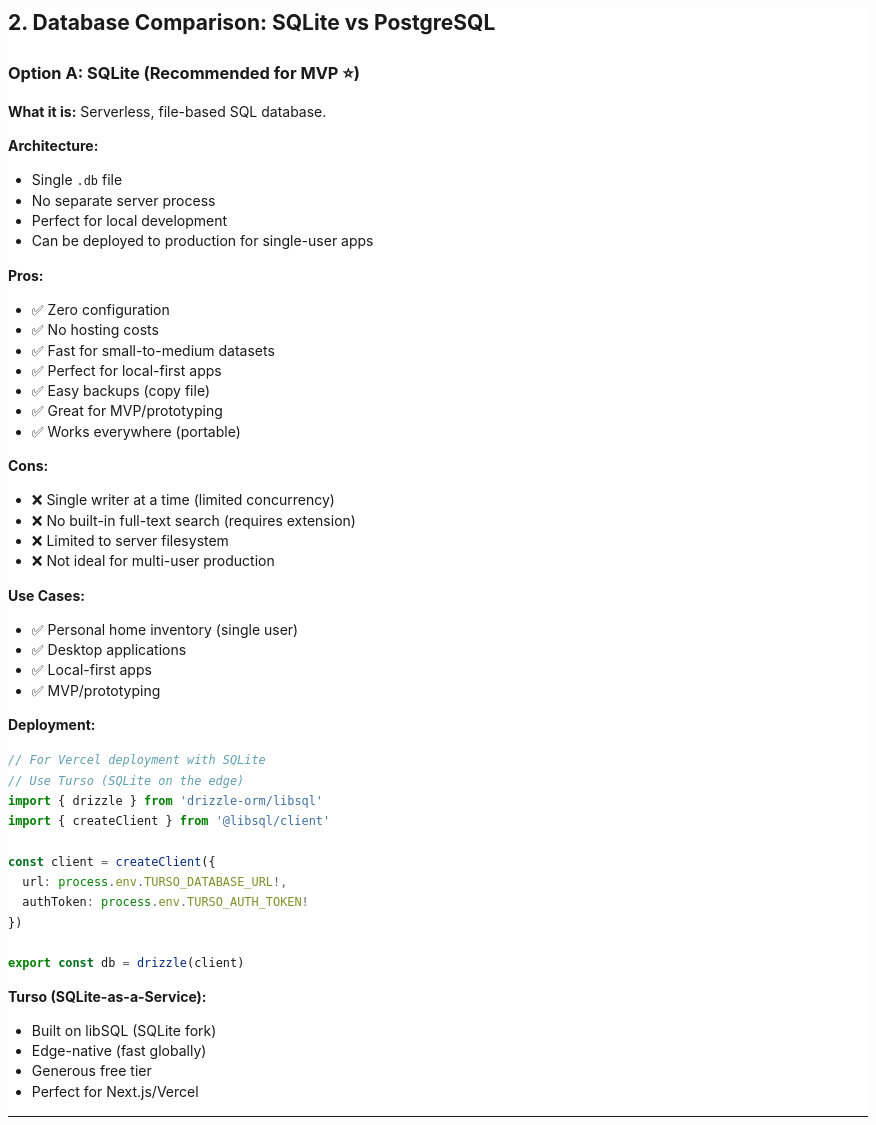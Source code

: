 
## 2. Database Comparison: SQLite vs PostgreSQL

### Option A: SQLite (Recommended for MVP ⭐)

**What it is:** Serverless, file-based SQL database.

**Architecture:**
- Single `.db` file
- No separate server process
- Perfect for local development
- Can be deployed to production for single-user apps

**Pros:**
- ✅ Zero configuration
- ✅ No hosting costs
- ✅ Fast for small-to-medium datasets
- ✅ Perfect for local-first apps
- ✅ Easy backups (copy file)
- ✅ Great for MVP/prototyping
- ✅ Works everywhere (portable)

**Cons:**
- ❌ Single writer at a time (limited concurrency)
- ❌ No built-in full-text search (requires extension)
- ❌ Limited to server filesystem
- ❌ Not ideal for multi-user production

**Use Cases:**
- ✅ Personal home inventory (single user)
- ✅ Desktop applications
- ✅ Local-first apps
- ✅ MVP/prototyping

**Deployment:**
```typescript
// For Vercel deployment with SQLite
// Use Turso (SQLite on the edge)
import { drizzle } from 'drizzle-orm/libsql'
import { createClient } from '@libsql/client'

const client = createClient({
  url: process.env.TURSO_DATABASE_URL!,
  authToken: process.env.TURSO_AUTH_TOKEN!
})

export const db = drizzle(client)
```

**Turso (SQLite-as-a-Service):**
- Built on libSQL (SQLite fork)
- Edge-native (fast globally)
- Generous free tier
- Perfect for Next.js/Vercel

---